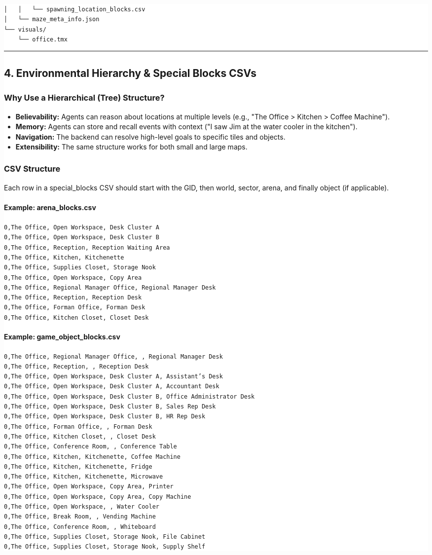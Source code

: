 ```
│   │   └── spawning_location_blocks.csv
│   └── maze_meta_info.json
└── visuals/
    └── office.tmx
```

---

## 4. Environmental Hierarchy & Special Blocks CSVs

### Why Use a Hierarchical (Tree) Structure?

- **Believability:** Agents can reason about locations at multiple levels (e.g., "The Office > Kitchen > Coffee Machine").
- **Memory:** Agents can store and recall events with context ("I saw Jim at the water cooler in the kitchen").
- **Navigation:** The backend can resolve high-level goals to specific tiles and objects.
- **Extensibility:** The same structure works for both small and large maps.

### CSV Structure

Each row in a special_blocks CSV should start with the GID, then world, sector, arena, and finally object (if applicable).

#### Example: arena_blocks.csv
```
0,The Office, Open Workspace, Desk Cluster A
0,The Office, Open Workspace, Desk Cluster B
0,The Office, Reception, Reception Waiting Area
0,The Office, Kitchen, Kitchenette
0,The Office, Supplies Closet, Storage Nook
0,The Office, Open Workspace, Copy Area
0,The Office, Regional Manager Office, Regional Manager Desk
0,The Office, Reception, Reception Desk
0,The Office, Forman Office, Forman Desk
0,The Office, Kitchen Closet, Closet Desk
```

#### Example: game_object_blocks.csv
```
0,The Office, Regional Manager Office, , Regional Manager Desk
0,The Office, Reception, , Reception Desk
0,The Office, Open Workspace, Desk Cluster A, Assistant’s Desk
0,The Office, Open Workspace, Desk Cluster A, Accountant Desk
0,The Office, Open Workspace, Desk Cluster B, Office Administrator Desk
0,The Office, Open Workspace, Desk Cluster B, Sales Rep Desk
0,The Office, Open Workspace, Desk Cluster B, HR Rep Desk
0,The Office, Forman Office, , Forman Desk
0,The Office, Kitchen Closet, , Closet Desk
0,The Office, Conference Room, , Conference Table
0,The Office, Kitchen, Kitchenette, Coffee Machine
0,The Office, Kitchen, Kitchenette, Fridge
0,The Office, Kitchen, Kitchenette, Microwave
0,The Office, Open Workspace, Copy Area, Printer
0,The Office, Open Workspace, Copy Area, Copy Machine
0,The Office, Open Workspace, , Water Cooler
0,The Office, Break Room, , Vending Machine
0,The Office, Conference Room, , Whiteboard
0,The Office, Supplies Closet, Storage Nook, File Cabinet
0,The Office, Supplies Closet, Storage Nook, Supply Shelf
```

